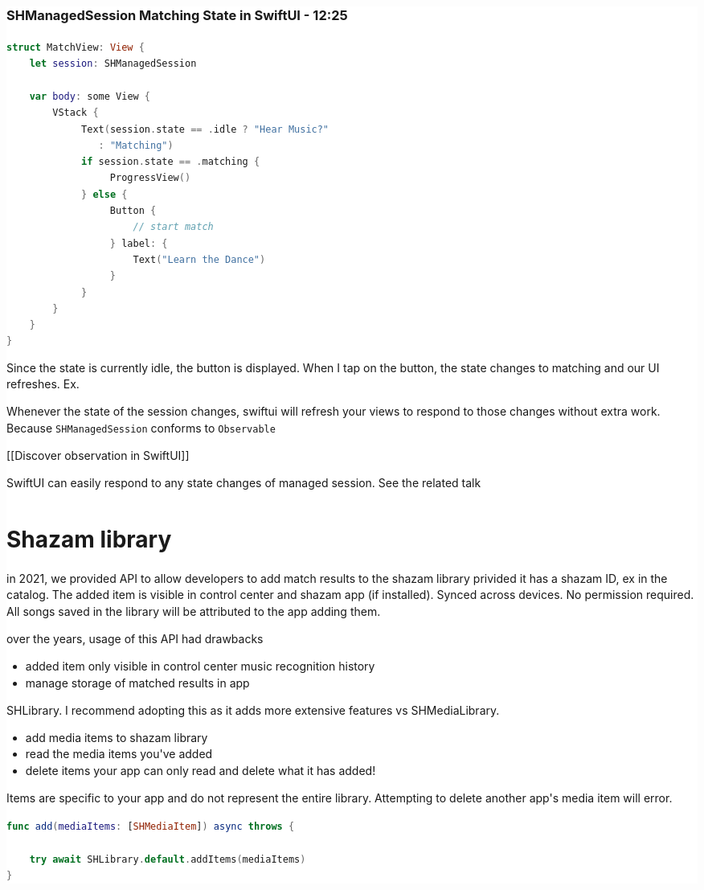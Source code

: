 ###  SHManagedSession Matching State in SwiftUI - 12:25
```swift
struct MatchView: View {
    let session: SHManagedSession
    
    var body: some View {
        VStack {
             Text(session.state == .idle ? "Hear Music?" 
                : "Matching")
             if session.state == .matching {
                  ProgressView()
             } else {
                  Button {
                      // start match
                  } label: {
                      Text("Learn the Dance")
                  }
             }
        }    
    }
}
```

Since the state is currently idle, the button is displayed.  When I tap on the button, the state changes to matching and our UI refreshes.  Ex.

Whenever the state of the session changes, swiftui will refresh your views to respond to those changes without extra work.  Because `SHManagedSession` conforms to `Observable`

[[Discover observation in SwiftUI]]

SwiftUI can easily respond to any state changes of managed session.  See the related talk
# Shazam library

in 2021, we provided API to allow developers to add match results to the shazam library privided it has a shazam ID, ex in the catalog.  The added item is visible in control center and shazam app (if installed).  Synced across devices.  No permission required.  All songs saved in the library will be attributed to the app adding them.

over the years, usage of this API had drawbacks
* added item only visible in control center music recognition history
* manage storage of matched results in app

SHLibrary.  I recommend adopting this as it adds more extensive features vs SHMediaLibrary.

* add media items to shazam library
* read the media items you've added
* delete items
your app can only read and delete what it has added!

Items are specific to your app and do not represent the entire library.  Attempting to delete another app's media item will error.

```swift
func add(mediaItems: [SHMediaItem]) async throws {

    try await SHLibrary.default.addItems(mediaItems)
}
```
